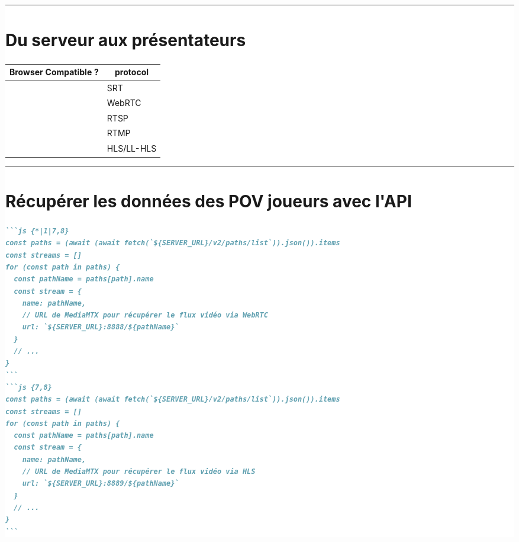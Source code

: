 <Arrow  x1="150" y1="80" x2="410" y2="240" />
<Arrow  x1="210" y1="200" x2="410" y2="256" />
<Arrow  x1="150" y1="315" x2="410" y2="272" />
<Arrow  x1="210" y1="430" x2="410" y2="288" />

<Arrow  x1="526" y1="256" x2="700" y2="256" />

<style>
.gamer {
  height: 100px;
}
</style>

---

# Du serveur aux présentateurs

| Browser Compatible ?                       | protocol   |
| ------------------------------------------ | ---------- |
| <carbon-error-outline color="red" />       | SRT        |
| <carbon-checkmark-outline color="green" /> | WebRTC     |
| <carbon-error-outline color="red" />       | RTSP       |
| <carbon-error-outline color="red" />       | RTMP       |
| <carbon-checkmark-outline color="green" /> | HLS/LL-HLS |


---

# Récupérer les données des POV joueurs avec l'API

````md magic-move
```js {*|1|7,8}
const paths = (await (await fetch(`${SERVER_URL}/v2/paths/list`)).json()).items
const streams = []
for (const path in paths) {
  const pathName = paths[path].name
  const stream = {
    name: pathName,
    // URL de MediaMTX pour récupérer le flux vidéo via WebRTC
    url: `${SERVER_URL}:8888/${pathName}`
  }
  // ...
}
```
```js {7,8}
const paths = (await (await fetch(`${SERVER_URL}/v2/paths/list`)).json()).items
const streams = []
for (const path in paths) {
  const pathName = paths[path].name
  const stream = {
    name: pathName,
    // URL de MediaMTX pour récupérer le flux vidéo via HLS
    url: `${SERVER_URL}:8889/${pathName}`
  }
  // ...
}
```
````
